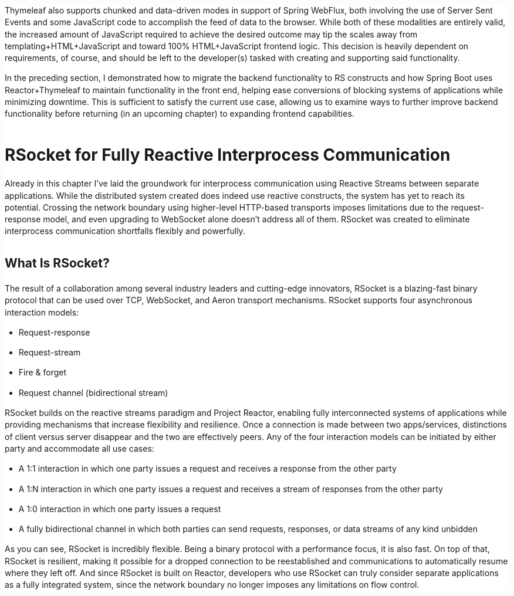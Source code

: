 Thymeleaf also supports chunked and data-driven modes in support of Spring WebFlux, both involving the use of Server Sent Events and some JavaScript code to accomplish the feed of data to the browser. While both of these modalities are entirely valid, the increased amount of JavaScript required to achieve the desired outcome may tip the scales away from templating+HTML+JavaScript and toward 100% HTML+JavaScript frontend logic. This decision is heavily dependent on requirements, of course, and should be left to the developer(s) tasked with creating and supporting said functionality.

In the preceding section, I demonstrated how to migrate the backend functionality to RS constructs and how Spring Boot uses Reactor+Thymeleaf to maintain functionality in the front end, helping ease conversions of blocking systems of applications while minimizing downtime. This is sufficient to satisfy the current use case, allowing us to examine ways to further improve backend functionality before returning (in an upcoming chapter) to expanding frontend capabilities.

# RSocket for Fully Reactive Interprocess Communication

Already in this chapter I’ve laid the groundwork for interprocess communication using Reactive Streams between separate applications. While the distributed system created does indeed use reactive constructs, the system has yet to reach its potential. Crossing the network boundary using higher-level HTTP-based transports imposes limitations due to the request-response model, and even upgrading to WebSocket alone doesn’t address all of them. RSocket was created to eliminate interprocess communication shortfalls flexibly and powerfully.

## What Is RSocket?

The result of a collaboration among several industry leaders and cutting-edge innovators, RSocket is a blazing-fast binary protocol that can be used over TCP, WebSocket, and Aeron transport mechanisms. RSocket supports four asynchronous interaction models:

- Request-response
    
- Request-stream
    
- Fire & forget
    
- Request channel (bidirectional stream)
    

RSocket builds on the reactive streams paradigm and Project Reactor, enabling fully interconnected systems of applications while providing mechanisms that increase flexibility and resilience. Once a connection is made between two apps/services, distinctions of client versus server disappear and the two are effectively peers. Any of the four interaction models can be initiated by either party and accommodate all use cases:

- A 1:1 interaction in which one party issues a request and receives a response from the other party
    
- A 1:N interaction in which one party issues a request and receives a stream of responses from the other party
    
- A 1:0 interaction in which one party issues a request
    
- A fully bidirectional channel in which both parties can send requests, responses, or data streams of any kind unbidden
    

As you can see, RSocket is incredibly flexible. Being a binary protocol with a performance focus, it is also fast. On top of that, RSocket is resilient, making it possible for a dropped connection to be reestablished and communications to automatically resume where they left off. And since RSocket is built on Reactor, developers who use RSocket can truly consider separate applications as a fully integrated system, since the network boundary no longer imposes any limitations on flow control.
